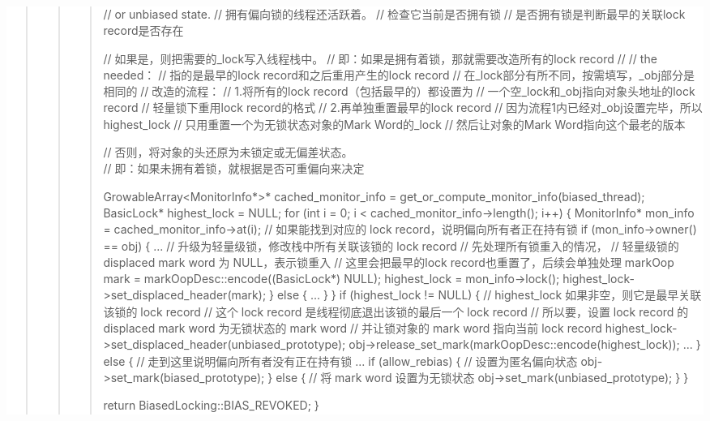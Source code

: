 > > >   // or unbiased state.
> > >   // 拥有偏向锁的线程还活跃着。
> > >   // 检查它当前是否拥有锁
> > >   // 是否拥有锁是判断最早的关联lock record是否存在
> > >     
> > >   // 如果是，则把需要的_lock写入线程栈中。
> > >   // 即：如果是拥有着锁，那就需要改造所有的lock record
> > >   // 
> > >   // the needed：
> > >   // 指的是最早的lock record和之后重用产生的lock record
> > >   // 在_lock部分有所不同，按需填写，_obj部分是相同的
> > >   // 改造的流程：
> > >   // 1.将所有的lock record（包括最早的）都设置为
> > >   //   一个空_lock和_obj指向对象头地址的lock record
> > >   //   轻量锁下重用lock record的格式
> > >   // 2.再单独重置最早的lock record
> > >   //   因为流程1内已经对_obj设置完毕，所以highest_lock
> > >   //   只用重置一个为无锁状态对象的Mark Word的_lock
> > >   //   然后让对象的Mark Word指向这个最老的版本
> > >   
> > >   // 否则，将对象的头还原为未锁定或无偏差状态。  
> > >   // 即：如果未拥有着锁，就根据是否可重偏向来决定
> > >     
> > >   GrowableArray<MonitorInfo*>* cached_monitor_info = get_or_compute_monitor_info(biased_thread);
> > >   BasicLock* highest_lock = NULL;
> > >   for (int i = 0; i < cached_monitor_info->length(); i++) {
> > >     MonitorInfo* mon_info = cached_monitor_info->at(i);
> > >     // 如果能找到对应的 lock record，说明偏向所有者正在持有锁
> > >     if (mon_info->owner() == obj) {
> > >       ...
> > >       // 升级为轻量级锁，修改栈中所有关联该锁的 lock record
> > >       // 先处理所有锁重入的情况，
> > >       // 轻量级锁的 displaced mark word 为 NULL，表示锁重入
> > >       // 这里会把最早的lock record也重置了，后续会单独处理
> > >       markOop mark = markOopDesc::encode((BasicLock*) NULL);
> > >       highest_lock = mon_info->lock();
> > >       highest_lock->set_displaced_header(mark);
> > >     } else {
> > >       ...
> > >     }
> > >   }
> > >   if (highest_lock != NULL) { // highest_lock 如果非空，则它是最早关联该锁的 lock record
> > >     // 这个 lock record 是线程彻底退出该锁的最后一个 lock record
> > >     // 所以要，设置 lock record 的 displaced mark word 为无锁状态的 mark word
> > >     // 并让锁对象的 mark word 指向当前 lock record
> > >     highest_lock->set_displaced_header(unbiased_prototype);
> > >     obj->release_set_mark(markOopDesc::encode(highest_lock));
> > >     ...
> > >   } else {
> > >     // 走到这里说明偏向所有者没有正在持有锁
> > >     ...
> > >     if (allow_rebias) {
> > >        // 设置为匿名偏向状态
> > >       obj->set_mark(biased_prototype);
> > >     } else {
> > >       // 将 mark word 设置为无锁状态
> > >       obj->set_mark(unbiased_prototype);
> > >     }
> > >   }
> > > 
> > >   return BiasedLocking::BIAS_REVOKED;
> > > }
> > > 